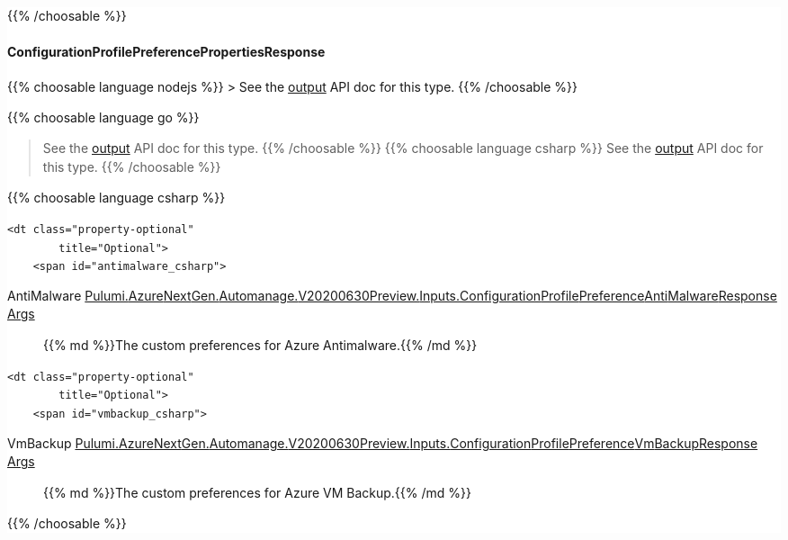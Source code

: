 </dl>
{{% /choosable %}}





<h4 id="configurationprofilepreferencepropertiesresponse">Configuration<wbr>Profile<wbr>Preference<wbr>Properties<wbr>Response</h4>
{{% choosable language nodejs %}}
> See the   <a href="/docs/reference/pkg/nodejs/pulumi/azure-nextgen/types/output/#ConfigurationProfilePreferencePropertiesResponse">output</a> API doc for this type.
{{% /choosable %}}

{{% choosable language go %}}
> See the   <a href="https://pkg.go.dev/github.com/pulumi/pulumi-azure-nextgen/sdk/go/azure-nextgen/automanage/v20200630preview?tab=doc#ConfigurationProfilePreferencePropertiesResponseOutput">output</a> API doc for this type.
{{% /choosable %}}
{{% choosable language csharp %}}
> See the   <a href="/docs/reference/pkg/dotnet/Pulumi.AzureNextGen/Pulumi.AzureNextGen.Automanage.V20200630Preview.Outputs.ConfigurationProfilePreferencePropertiesResponse.html">output</a> API doc for this type.
{{% /choosable %}}




{{% choosable language csharp %}}
<dl class="resources-properties">

    <dt class="property-optional"
            title="Optional">
        <span id="antimalware_csharp">
<a href="#antimalware_csharp" style="color: inherit; text-decoration: inherit;">Anti<wbr>Malware</a>
</span> 
        <span class="property-indicator"></span>
        <span class="property-type"><a href="#configurationprofilepreferenceantimalwareresponse">Pulumi.<wbr>Azure<wbr>Next<wbr>Gen.<wbr>Automanage.<wbr>V20200630Preview.<wbr>Inputs.<wbr>Configuration<wbr>Profile<wbr>Preference<wbr>Anti<wbr>Malware<wbr>Response<wbr>Args</a></span>
    </dt>
    <dd>{{% md %}}The custom preferences for Azure Antimalware.{{% /md %}}</dd>

    <dt class="property-optional"
            title="Optional">
        <span id="vmbackup_csharp">
<a href="#vmbackup_csharp" style="color: inherit; text-decoration: inherit;">Vm<wbr>Backup</a>
</span> 
        <span class="property-indicator"></span>
        <span class="property-type"><a href="#configurationprofilepreferencevmbackupresponse">Pulumi.<wbr>Azure<wbr>Next<wbr>Gen.<wbr>Automanage.<wbr>V20200630Preview.<wbr>Inputs.<wbr>Configuration<wbr>Profile<wbr>Preference<wbr>Vm<wbr>Backup<wbr>Response<wbr>Args</a></span>
    </dt>
    <dd>{{% md %}}The custom preferences for Azure VM Backup.{{% /md %}}</dd>

</dl>
{{% /choosable %}}
